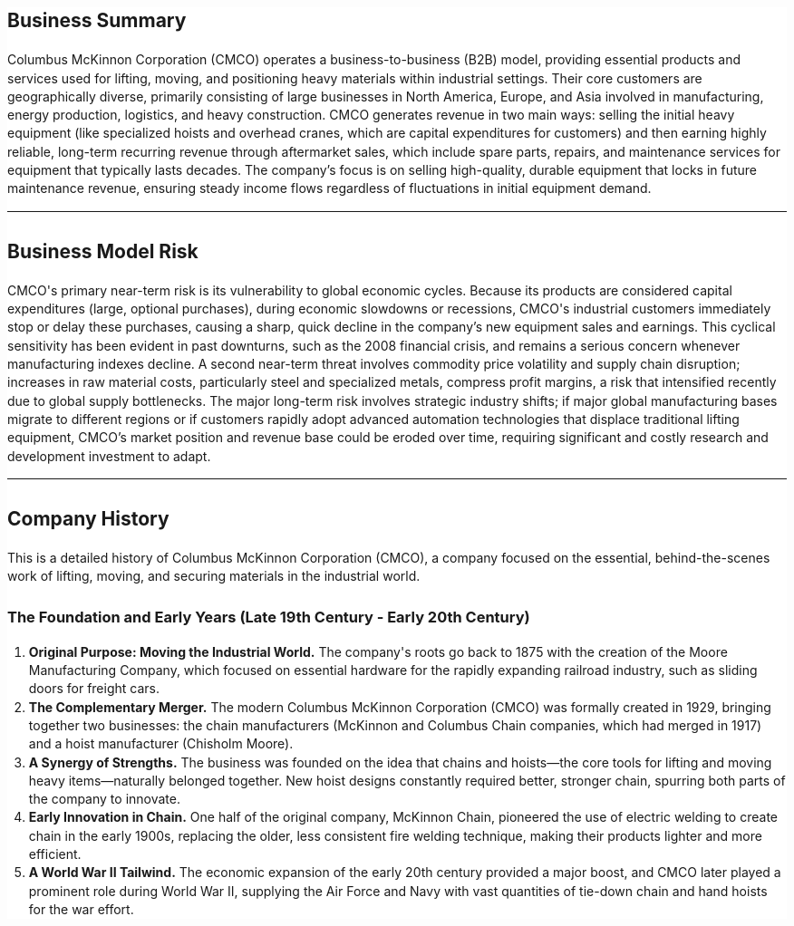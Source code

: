 ## Business Summary

Columbus McKinnon Corporation (CMCO) operates a business-to-business (B2B) model, providing essential products and services used for lifting, moving, and positioning heavy materials within industrial settings. Their core customers are geographically diverse, primarily consisting of large businesses in North America, Europe, and Asia involved in manufacturing, energy production, logistics, and heavy construction. CMCO generates revenue in two main ways: selling the initial heavy equipment (like specialized hoists and overhead cranes, which are capital expenditures for customers) and then earning highly reliable, long-term recurring revenue through aftermarket sales, which include spare parts, repairs, and maintenance services for equipment that typically lasts decades. The company’s focus is on selling high-quality, durable equipment that locks in future maintenance revenue, ensuring steady income flows regardless of fluctuations in initial equipment demand.

---

## Business Model Risk

CMCO's primary near-term risk is its vulnerability to global economic cycles. Because its products are considered capital expenditures (large, optional purchases), during economic slowdowns or recessions, CMCO's industrial customers immediately stop or delay these purchases, causing a sharp, quick decline in the company’s new equipment sales and earnings. This cyclical sensitivity has been evident in past downturns, such as the 2008 financial crisis, and remains a serious concern whenever manufacturing indexes decline. A second near-term threat involves commodity price volatility and supply chain disruption; increases in raw material costs, particularly steel and specialized metals, compress profit margins, a risk that intensified recently due to global supply bottlenecks. The major long-term risk involves strategic industry shifts; if major global manufacturing bases migrate to different regions or if customers rapidly adopt advanced automation technologies that displace traditional lifting equipment, CMCO’s market position and revenue base could be eroded over time, requiring significant and costly research and development investment to adapt.

---

## Company History

This is a detailed history of Columbus McKinnon Corporation (CMCO), a company focused on the essential, behind-the-scenes work of lifting, moving, and securing materials in the industrial world.

### The Foundation and Early Years (Late 19th Century - Early 20th Century)

1.  **Original Purpose: Moving the Industrial World.** The company's roots go back to 1875 with the creation of the Moore Manufacturing Company, which focused on essential hardware for the rapidly expanding railroad industry, such as sliding doors for freight cars.
2.  **The Complementary Merger.** The modern Columbus McKinnon Corporation (CMCO) was formally created in 1929, bringing together two businesses: the chain manufacturers (McKinnon and Columbus Chain companies, which had merged in 1917) and a hoist manufacturer (Chisholm Moore).
3.  **A Synergy of Strengths.** The business was founded on the idea that chains and hoists—the core tools for lifting and moving heavy items—naturally belonged together. New hoist designs constantly required better, stronger chain, spurring both parts of the company to innovate.
4.  **Early Innovation in Chain.** One half of the original company, McKinnon Chain, pioneered the use of electric welding to create chain in the early 1900s, replacing the older, less consistent fire welding technique, making their products lighter and more efficient.
5.  **A World War II Tailwind.** The economic expansion of the early 20th century provided a major boost, and CMCO later played a prominent role during World War II, supplying the Air Force and Navy with vast quantities of tie-down chain and hand hoists for the war effort.
